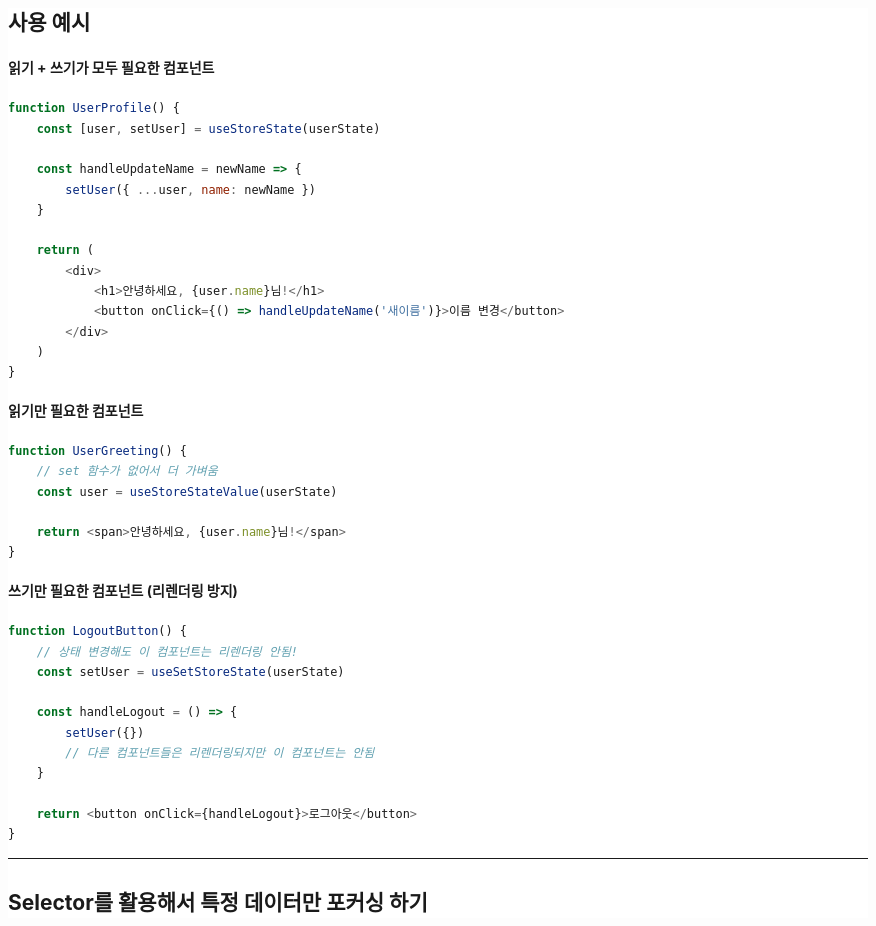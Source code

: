 
## 사용 예시

#### 읽기 + 쓰기가 모두 필요한 컴포넌트

```javascript
function UserProfile() {
	const [user, setUser] = useStoreState(userState)

	const handleUpdateName = newName => {
		setUser({ ...user, name: newName })
	}

	return (
		<div>
			<h1>안녕하세요, {user.name}님!</h1>
			<button onClick={() => handleUpdateName('새이름')}>이름 변경</button>
		</div>
	)
}
```

#### 읽기만 필요한 컴포넌트

```javascript
function UserGreeting() {
	// set 함수가 없어서 더 가벼움
	const user = useStoreStateValue(userState)

	return <span>안녕하세요, {user.name}님!</span>
}
```

#### 쓰기만 필요한 컴포넌트 (리렌더링 방지)

```javascript
function LogoutButton() {
	// 상태 변경해도 이 컴포넌트는 리렌더링 안됨!
	const setUser = useSetStoreState(userState)

	const handleLogout = () => {
		setUser({})
		// 다른 컴포넌트들은 리렌더링되지만 이 컴포넌트는 안됨
	}

	return <button onClick={handleLogout}>로그아웃</button>
}
```

---

## Selector를 활용해서 특정 데이터만 포커싱 하기

